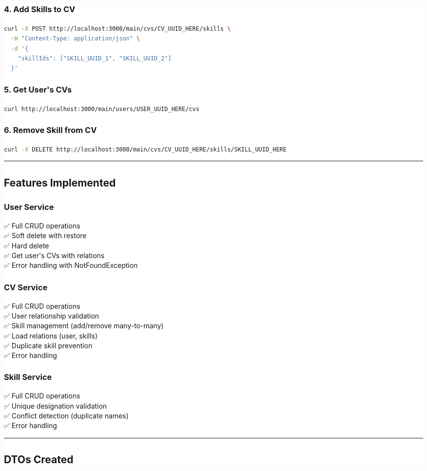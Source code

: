 ### 4. Add Skills to CV

```bash
curl -X POST http://localhost:3000/main/cvs/CV_UUID_HERE/skills \
  -H "Content-Type: application/json" \
  -d '{
    "skillIds": ["SKILL_UUID_1", "SKILL_UUID_2"]
  }'
```

### 5. Get User's CVs

```bash
curl http://localhost:3000/main/users/USER_UUID_HERE/cvs
```

### 6. Remove Skill from CV

```bash
curl -X DELETE http://localhost:3000/main/cvs/CV_UUID_HERE/skills/SKILL_UUID_HERE
```

---

## Features Implemented

### User Service

✅ Full CRUD operations  
✅ Soft delete with restore  
✅ Hard delete  
✅ Get user's CVs with relations  
✅ Error handling with NotFoundException

### CV Service

✅ Full CRUD operations  
✅ User relationship validation  
✅ Skill management (add/remove many-to-many)  
✅ Load relations (user, skills)  
✅ Duplicate skill prevention  
✅ Error handling

### Skill Service

✅ Full CRUD operations  
✅ Unique designation validation  
✅ Conflict detection (duplicate names)  
✅ Error handling

---

## DTOs Created
